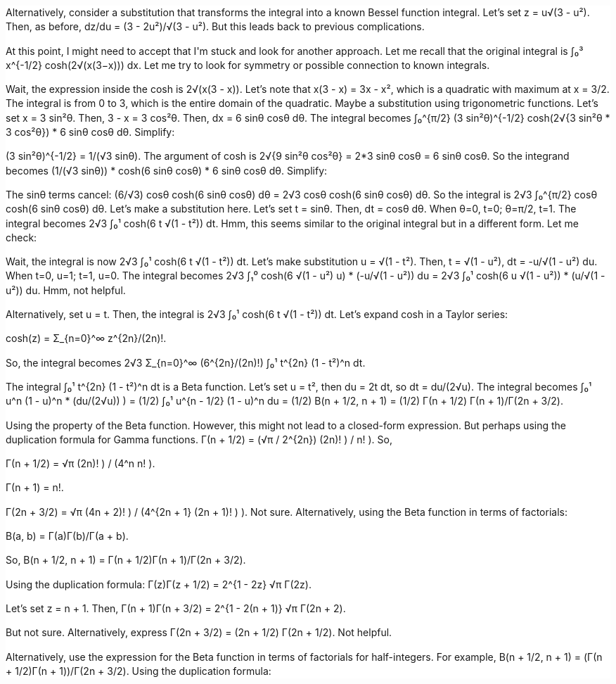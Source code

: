 Alternatively, consider a substitution that transforms the integral into a known Bessel function integral. Let’s set z = u√(3 - u²). Then, as before, dz/du = (3 - 2u²)/√(3 - u²). But this leads back to previous complications.

At this point, I might need to accept that I'm stuck and look for another approach. Let me recall that the original integral is ∫₀³ x^{-1/2} cosh(2√(x(3−x))) dx. Let me try to look for symmetry or possible connection to known integrals.

Wait, the expression inside the cosh is 2√(x(3 - x)). Let’s note that x(3 - x) = 3x - x², which is a quadratic with maximum at x = 3/2. The integral is from 0 to 3, which is the entire domain of the quadratic. Maybe a substitution using trigonometric functions. Let’s set x = 3 sin²θ. Then, 3 - x = 3 cos²θ. Then, dx = 6 sinθ cosθ dθ. The integral becomes ∫₀^{π/2} (3 sin²θ)^{-1/2} cosh(2√{3 sin²θ * 3 cos²θ}) * 6 sinθ cosθ dθ. Simplify:

(3 sin²θ)^{-1/2} = 1/(√3 sinθ). The argument of cosh is 2√{9 sin²θ cos²θ} = 2*3 sinθ cosθ = 6 sinθ cosθ. So the integrand becomes (1/(√3 sinθ)) * cosh(6 sinθ cosθ) * 6 sinθ cosθ dθ. Simplify:

The sinθ terms cancel: (6/√3) cosθ cosh(6 sinθ cosθ) dθ = 2√3 cosθ cosh(6 sinθ cosθ) dθ. So the integral is 2√3 ∫₀^{π/2} cosθ cosh(6 sinθ cosθ) dθ. Let’s make a substitution here. Let’s set t = sinθ. Then, dt = cosθ dθ. When θ=0, t=0; θ=π/2, t=1. The integral becomes 2√3 ∫₀¹ cosh(6 t √(1 - t²)) dt. Hmm, this seems similar to the original integral but in a different form. Let me check:

Wait, the integral is now 2√3 ∫₀¹ cosh(6 t √(1 - t²)) dt. Let’s make substitution u = √(1 - t²). Then, t = √(1 - u²), dt = -u/√(1 - u²) du. When t=0, u=1; t=1, u=0. The integral becomes 2√3 ∫₁⁰ cosh(6 √(1 - u²) u) * (-u/√(1 - u²)) du = 2√3 ∫₀¹ cosh(6 u √(1 - u²)) * (u/√(1 - u²)) du. Hmm, not helpful.

Alternatively, set u = t. Then, the integral is 2√3 ∫₀¹ cosh(6 t √(1 - t²)) dt. Let’s expand cosh in a Taylor series:

cosh(z) = Σ_{n=0}^∞ z^{2n}/(2n)!.

So, the integral becomes 2√3 Σ_{n=0}^∞ (6^{2n}/(2n)!) ∫₀¹ t^{2n} (1 - t²)^n dt.

The integral ∫₀¹ t^{2n} (1 - t²)^n dt is a Beta function. Let’s set u = t², then du = 2t dt, so dt = du/(2√u). The integral becomes ∫₀¹ u^n (1 - u)^n * (du/(2√u)) ) = (1/2) ∫₀¹ u^{n - 1/2} (1 - u)^n du = (1/2) B(n + 1/2, n + 1) = (1/2) Γ(n + 1/2) Γ(n + 1)/Γ(2n + 3/2).

Using the property of the Beta function. However, this might not lead to a closed-form expression. But perhaps using the duplication formula for Gamma functions. Γ(n + 1/2) = (√π / 2^{2n}) (2n)! ) / n! ). So,

Γ(n + 1/2) = √π (2n)! ) / (4^n n! ).

Γ(n + 1) = n!.

Γ(2n + 3/2) = √π (4n + 2)! ) / (4^{2n + 1} (2n + 1)! ) ). Not sure. Alternatively, using the Beta function in terms of factorials:

B(a, b) = Γ(a)Γ(b)/Γ(a + b).

So, B(n + 1/2, n + 1) = Γ(n + 1/2)Γ(n + 1)/Γ(2n + 3/2).

Using the duplication formula: Γ(z)Γ(z + 1/2) = 2^{1 - 2z} √π Γ(2z).

Let’s set z = n + 1. Then, Γ(n + 1)Γ(n + 3/2) = 2^{1 - 2(n + 1)} √π Γ(2n + 2).

But not sure. Alternatively, express Γ(2n + 3/2) = (2n + 1/2) Γ(2n + 1/2). Not helpful.

Alternatively, use the expression for the Beta function in terms of factorials for half-integers. For example, B(n + 1/2, n + 1) = (Γ(n + 1/2)Γ(n + 1))/Γ(2n + 3/2). Using the duplication formula:
